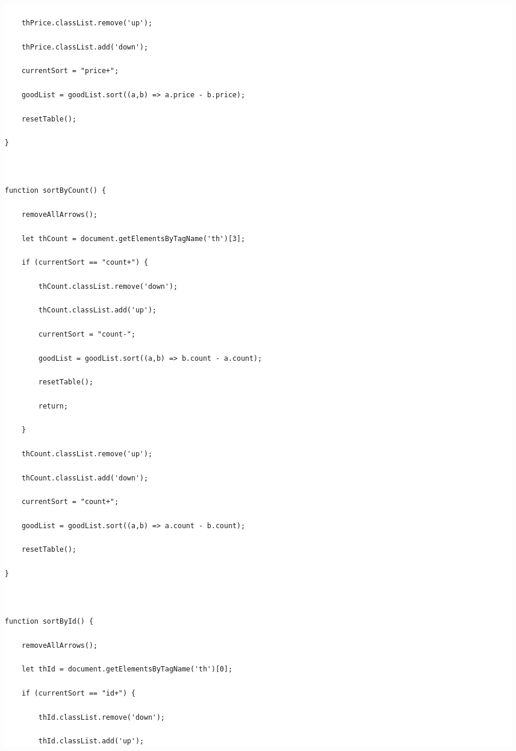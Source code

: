 ```

    thPrice.classList.remove('up');

    thPrice.classList.add('down');

    currentSort = "price+";

    goodList = goodList.sort((a,b) => a.price - b.price);

    resetTable();

}

  

function sortByCount() {

    removeAllArrows();

    let thCount = document.getElementsByTagName('th')[3];

    if (currentSort == "count+") {

        thCount.classList.remove('down');

        thCount.classList.add('up');

        currentSort = "count-";

        goodList = goodList.sort((a,b) => b.count - a.count);

        resetTable();

        return;

    }

    thCount.classList.remove('up');

    thCount.classList.add('down');

    currentSort = "count+";

    goodList = goodList.sort((a,b) => a.count - b.count);

    resetTable();

}

  

function sortById() {

    removeAllArrows();

    let thId = document.getElementsByTagName('th')[0];

    if (currentSort == "id+") {

        thId.classList.remove('down');

        thId.classList.add('up');

```